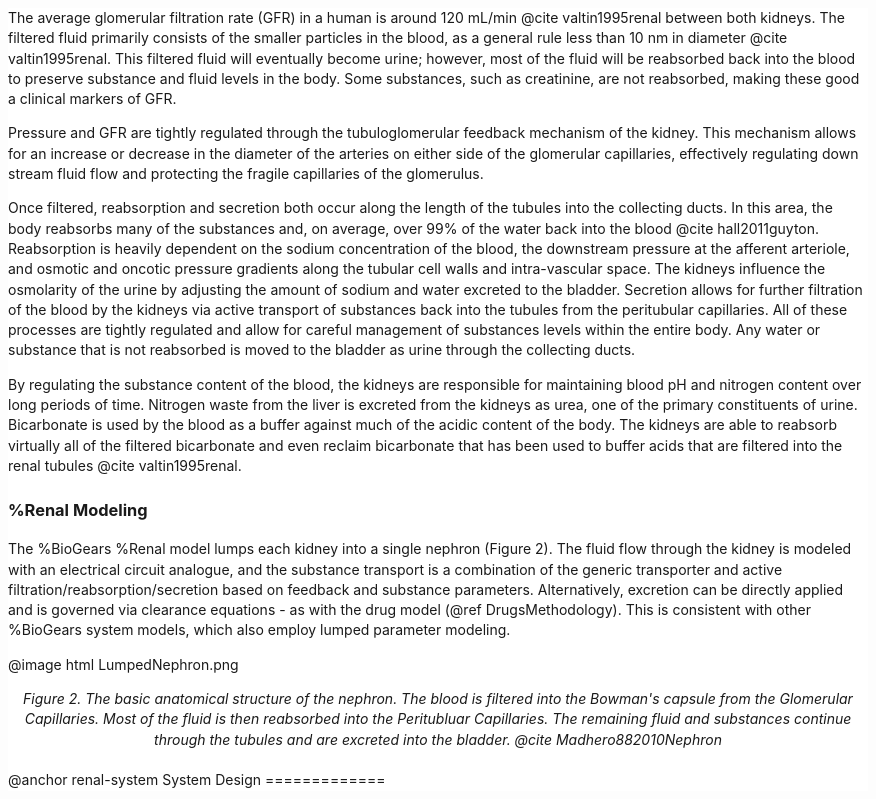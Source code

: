 The average glomerular filtration rate (GFR) in a human is around 120 mL/min @cite valtin1995renal between both kidneys. The filtered fluid primarily consists of the smaller particles in the blood, as a general rule less than 10 nm in diameter @cite valtin1995renal. This filtered fluid will eventually become urine; however, most of the fluid will be reabsorbed back into the blood to preserve substance and fluid levels in the body. Some substances, such as creatinine, are not reabsorbed, making these good a clinical markers of GFR. 

Pressure and GFR are tightly regulated through the tubuloglomerular feedback mechanism of the kidney. This mechanism allows for an increase or decrease in the diameter of the arteries on either side of the glomerular capillaries, effectively regulating down stream fluid flow and protecting the fragile capillaries of the glomerulus.

Once filtered, reabsorption and secretion both occur along the length of the tubules into the collecting ducts. In this area, the body reabsorbs many of the substances and, on average, over 99% of the water back into the blood @cite hall2011guyton. Reabsorption is heavily dependent on the sodium concentration of the blood, the downstream pressure at the afferent arteriole, and osmotic and oncotic pressure gradients along the tubular cell walls and intra-vascular space. The kidneys influence the osmolarity of the urine by adjusting the amount of sodium and water excreted to the bladder. Secretion allows for further filtration of the blood by the kidneys via active transport of substances back into the tubules from the peritubular capillaries. All of these processes are tightly regulated and allow for careful management of substances levels within the entire body. 
Any water or substance that is not reabsorbed is moved to the bladder as urine through the collecting ducts.

By regulating the substance content of the blood, the kidneys are responsible for maintaining blood pH and 
nitrogen content over long periods of time. Nitrogen waste from the liver is excreted from the kidneys as urea, one of the primary constituents of urine. Bicarbonate is used by the blood as a buffer against much of the acidic content of the body. The kidneys are able to reabsorb virtually all of the filtered bicarbonate and even reclaim bicarbonate that has been used to buffer acids that are filtered into the renal tubules @cite valtin1995renal. 

### %Renal Modeling

The %BioGears %Renal model lumps each kidney into a single nephron (Figure 2). The  fluid flow through the kidney is modeled with an electrical circuit analogue, and the substance transport is a combination of the generic transporter and active filtration/reabsorption/secretion based on feedback and substance parameters. Alternatively, excretion can be directly applied and is governed via clearance equations - as with the drug model (@ref DrugsMethodology). This is consistent with other %BioGears system models, which also employ lumped parameter modeling.

@image html LumpedNephron.png
<center>
<i>
Figure 2. The basic anatomical structure of the nephron. The blood is filtered into the Bowman's capsule from the Glomerular Capillaries. Most of the fluid is then reabsorbed into the Peritubluar Capillaries.  The remaining fluid and substances continue through the tubules and are excreted into the bladder. @cite Madhero882010Nephron
</i>
</center><br>  
@anchor renal-system
System Design
=============
